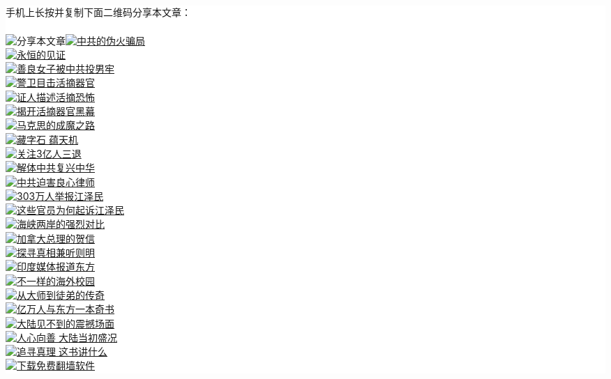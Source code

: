####
手机上长按并复制下面二维码分享本文章：<br><br><img src="http://www.hehaibao.com/qr/index.php?m=1&e=L&p=10&t=&d=https://github.com/rdngdq252/djy/blob/master/gb/19/10/27/n11614313.md%231" title="分享本文章"></td><td VALIGN=TOP><a href="https://github.com/rdngdq252/djy/blob/master/gb/16/1/21/n4622075.md?dfh#1" target="_blank"><img src="https://raw.githubusercontent.com/rdngdq252/djy/master/gb/300/wei-f1.jpg" title="中共的伪火骗局"  alt="中共的伪火骗局"></a><br><a href="https://github.com/rdngdq252/www/blob/master/README.md?dfh#9" target="_blank"><img src="https://raw.githubusercontent.com/rdngdq252/djy/master/gb/300/yong-h.jpg" title="永恒的见证"  alt="永恒的见证"></a><br><a href="https://github.com/rdngdq252/djy/blob/master/gb/13/9/29/n3974789.md?dfh#1" target="_blank"><img src="https://raw.githubusercontent.com/rdngdq252/djy/master/gb/300/shang-lnz.jpg" title="善良女子被中共投男牢"  alt="善良女子被中共投男牢"></a><br><a href="https://github.com/rdngdq252/djy/blob/master/gb/16/3/16/n4663449.md?dfh#1" target="_blank"><img src="https://raw.githubusercontent.com/rdngdq252/djy/master/gb/300/huo-z3.jpg" title="警卫目击活摘器官"  alt="警卫目击活摘器官"></a><br><a href="https://github.com/rdngdq252/djy/blob/master/gb/16/8/7/n8177641.md?dfh#1" target="_blank"><img src="https://raw.githubusercontent.com/rdngdq252/djy/master/gb/300/huo-z4.jpg" title="证人描述活摘恐怖"  alt="证人描述活摘恐怖"></a><br><a href="https://github.com/rdngdq252/djy/blob/master/gb/10/4/19/n2881569.md?dfh#1" target="_blank"><img src="https://raw.githubusercontent.com/rdngdq252/djy/master/gb/300/huo-z1.jpg" title="揭开活摘器官黑幕"  alt="揭开活摘器官黑幕"></a><br><a href="https://github.com/rdngdq252/djy/blob/master/gb/10/11/7/n3077476.md?dfh#1" target="_blank"><img src="https://raw.githubusercontent.com/rdngdq252/djy/master/gb/300/ma-ks.jpg" title="马克思的成魔之路"  alt="马克思的成魔之路"></a><br><a href="https://github.com/rdngdq252/djy/blob/master/gb/14/6/9/n4173977.md?dfh#1" target="_blank"><img src="https://raw.githubusercontent.com/rdngdq252/djy/master/gb/300/chang-zs.jpg" title="藏字石 蕴天机"  alt="藏字石 蕴天机"></a><br><a href="https://github.com/rdngdq252/djy/blob/master/gb/18/5/10/n10381511.md?dfh#1" target="_blank"><img src="https://raw.githubusercontent.com/rdngdq252/djy/master/gb/300/st1.jpg" title="关注3亿人三退"  alt="关注3亿人三退"></a><br><a href="https://github.com/rdngdq252/djy/blob/master/gb/18/3/21/n10237682.md?dfh#1" target="_blank"><img src="https://raw.githubusercontent.com/rdngdq252/djy/master/gb/300/jie-t.jpg" title="解体中共复兴中华"  alt="解体中共复兴中华"></a><br><a href="https://github.com/rdngdq252/djy/blob/master/gb/9/2/9/n2422991.md?dfh#1" target="_blank"><img src="https://raw.githubusercontent.com/rdngdq252/djy/master/gb/300/gao-zs.jpg" title="中共迫害良心律师"  alt="中共迫害良心律师"></a><br><a href="https://github.com/rdngdq252/djy/blob/master/gb/18/12/9/n10900044.md?dfh#1" target="_blank"><img src="https://raw.githubusercontent.com/rdngdq252/djy/master/gb/300/sj1.jpg" title="303万人举报江泽民"  alt="303万人举报江泽民"></a><br><a href="https://github.com/rdngdq252/djy/blob/master/gb/18/8/28/n10672014.md?dfh#1" target="_blank"><img src="https://raw.githubusercontent.com/rdngdq252/djy/master/gb/300/sj2.jpg" title="这些官员为何起诉江泽民"  alt="这些官员为何起诉江泽民"></a><br><a href="https://github.com/rdngdq252/djy/blob/master/gb/8/12/18/n2367165.md?dfh#1" target="_blank"><img src="https://raw.githubusercontent.com/rdngdq252/djy/master/gb/300/liangan.jpg" title="海峡两岸的强烈对比"  alt="海峡两岸的强烈对比"></a><br><a href="https://github.com/rdngdq252/djy/blob/master/gb/15/5/5/n4427238.md?dfh#1" target="_blank"><img src="https://raw.githubusercontent.com/rdngdq252/djy/master/gb/300/jia-ndzl.jpg" title="加拿大总理的贺信"  alt="加拿大总理的贺信"></a><br><a href="https://github.com/rdngdq252/djy/blob/master/gb/11/6/17/n3289382.md?dfh#1" target="_blank">
<img src="https://raw.githubusercontent.com/rdngdq252/djy/master/gb/300/xiao-wd.jpg" title="探寻真相兼听则明"  alt="探寻真相兼听则明"></a><br><a href="https://github.com/rdngdq252/djy/blob/master/gb/18/10/27/n10812623.md?dfh#1" target="_blank"><img src="https://raw.githubusercontent.com/rdngdq252/djy/master/gb/300/yindu.jpg" title="印度媒体报道东方"  alt="印度媒体报道东方"></a><br><a href="https://github.com/rdngdq252/djy/blob/master/gb/18/6/9/n10469652.md?dfh#1" target="_blank"><img src="https://raw.githubusercontent.com/rdngdq252/djy/master/gb/300/xie-j.jpg" title="不一样的海外校园"  alt="不一样的海外校园"></a><br><a href="https://github.com/rdngdq252/djy/blob/master/gb/7/4/5/n1669415.md?dfh#1" target="_blank"><img src="https://raw.githubusercontent.com/rdngdq252/djy/master/gb/300/li-up.jpg" title="从大师到徒弟的传奇"  alt="从大师到徒弟的传奇"></a><br><a href="https://github.com/rdngdq252/djy/blob/master/gb/17/5/26/n9191512.md?dfh#1" target="_blank"><img src="https://raw.githubusercontent.com/rdngdq252/djy/master/gb/300/zfl2.jpg" title="亿万人与东方一本奇书"  alt="亿万人与东方一本奇书"></a><br><a href="https://github.com/rdngdq252/djy/blob/master/gb/13/11/27/n4020290.md?dfh#1" target="_blank"><img src="https://raw.githubusercontent.com/rdngdq252/djy/master/gb/300/zhen-h.jpg" title="大陆见不到的震撼场面"  alt="大陆见不到的震撼场面"></a><br><a href="https://github.com/rdngdq252/djy/blob/master/gb/15/7/17/n4482910.md?dfh#1" target="_blank"><img src="https://raw.githubusercontent.com/rdngdq252/djy/master/gb/300/dalu-sk.jpg" title="人心向善 大陆当初盛况"  alt="人心向善 大陆当初盛况"></a><br><a href="https://github.com/rdngdq252/djy/blob/master/gb/9/10/15/n2689419.md?dfh#1" target="_blank"><img src="https://raw.githubusercontent.com/rdngdq252/djy/master/gb/300/zfl1.jpg" title="追寻真理 这书讲什么"  alt="追寻真理 这书讲什么"></a><br><a href="https://github.com/rdngdq252/www/blob/master/README.md?dfh#1" target="_blank"><img src="https://raw.githubusercontent.com/rdngdq252/djy/master/gb/300/fq1.jpg" title="下载免费翻墙软件"  alt="下载免费翻墙软件"></a><br></td></tr></table>
